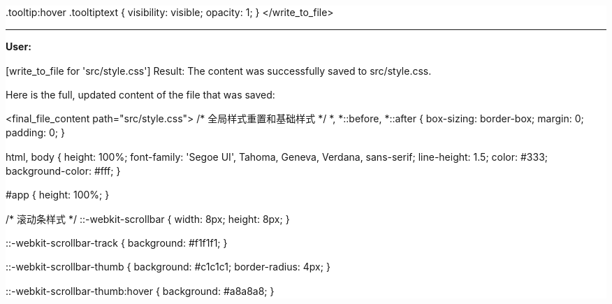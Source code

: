 .tooltip:hover .tooltiptext {
  visibility: visible;
  opacity: 1;
}
</content>
</write_to_file>

---

**User:**

[write_to_file for 'src/style.css'] Result:
The content was successfully saved to src/style.css.

Here is the full, updated content of the file that was saved:

<final_file_content path="src/style.css">
/* 全局样式重置和基础样式 */
*,
*::before,
*::after {
  box-sizing: border-box;
  margin: 0;
  padding: 0;
}

html,
body {
  height: 100%;
  font-family: 'Segoe UI', Tahoma, Geneva, Verdana, sans-serif;
  line-height: 1.5;
  color: #333;
  background-color: #fff;
}

#app {
  height: 100%;
}

/* 滚动条样式 */
::-webkit-scrollbar {
  width: 8px;
  height: 8px;
}

::-webkit-scrollbar-track {
  background: #f1f1f1;
}

::-webkit-scrollbar-thumb {
  background: #c1c1c1;
  border-radius: 4px;
}

::-webkit-scrollbar-thumb:hover {
  background: #a8a8a8;
}
